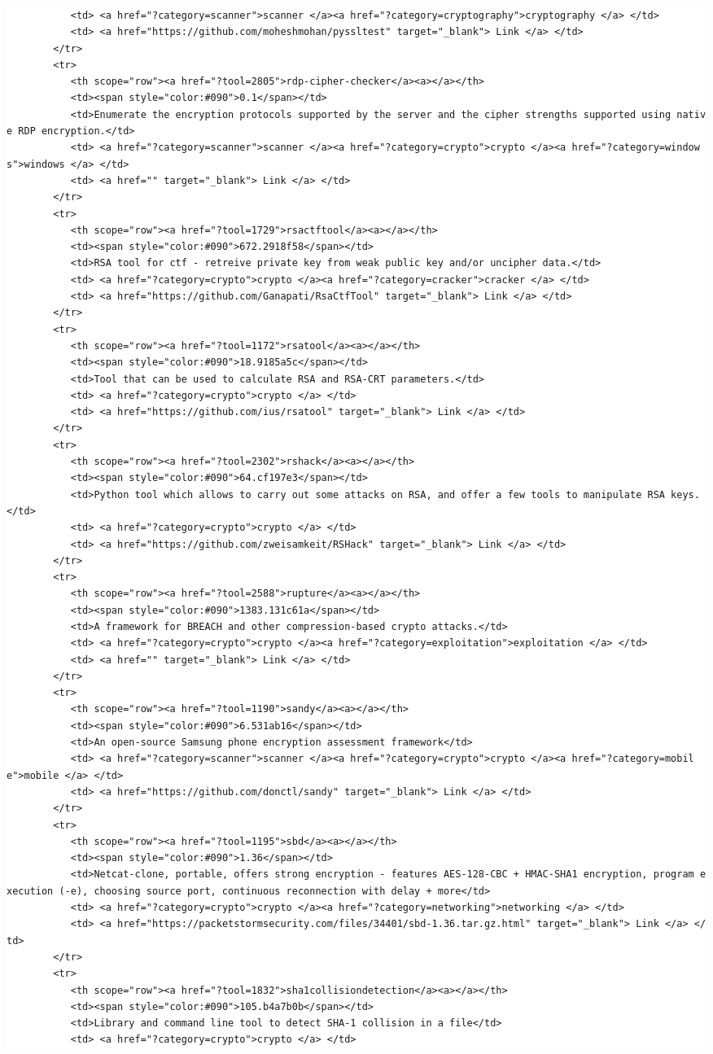                <td> <a href="?category=scanner">scanner </a><a href="?category=cryptography">cryptography </a> </td>
               <td> <a href="https://github.com/moheshmohan/pyssltest" target="_blank"> Link </a> </td>
            </tr>
            <tr>
               <th scope="row"><a href="?tool=2805">rdp-cipher-checker</a><a></a></th>
               <td><span style="color:#090">0.1</span></td>
               <td>Enumerate the encryption protocols supported by the server and the cipher strengths supported using native RDP encryption.</td>
               <td> <a href="?category=scanner">scanner </a><a href="?category=crypto">crypto </a><a href="?category=windows">windows </a> </td>
               <td> <a href="" target="_blank"> Link </a> </td>
            </tr>
            <tr>
               <th scope="row"><a href="?tool=1729">rsactftool</a><a></a></th>
               <td><span style="color:#090">672.2918f58</span></td>
               <td>RSA tool for ctf - retreive private key from weak public key and/or uncipher data.</td>
               <td> <a href="?category=crypto">crypto </a><a href="?category=cracker">cracker </a> </td>
               <td> <a href="https://github.com/Ganapati/RsaCtfTool" target="_blank"> Link </a> </td>
            </tr>
            <tr>
               <th scope="row"><a href="?tool=1172">rsatool</a><a></a></th>
               <td><span style="color:#090">18.9185a5c</span></td>
               <td>Tool that can be used to calculate RSA and RSA-CRT parameters.</td>
               <td> <a href="?category=crypto">crypto </a> </td>
               <td> <a href="https://github.com/ius/rsatool" target="_blank"> Link </a> </td>
            </tr>
            <tr>
               <th scope="row"><a href="?tool=2302">rshack</a><a></a></th>
               <td><span style="color:#090">64.cf197e3</span></td>
               <td>Python tool which allows to carry out some attacks on RSA, and offer a few tools to manipulate RSA keys.</td>
               <td> <a href="?category=crypto">crypto </a> </td>
               <td> <a href="https://github.com/zweisamkeit/RSHack" target="_blank"> Link </a> </td>
            </tr>
            <tr>
               <th scope="row"><a href="?tool=2588">rupture</a><a></a></th>
               <td><span style="color:#090">1383.131c61a</span></td>
               <td>A framework for BREACH and other compression-based crypto attacks.</td>
               <td> <a href="?category=crypto">crypto </a><a href="?category=exploitation">exploitation </a> </td>
               <td> <a href="" target="_blank"> Link </a> </td>
            </tr>
            <tr>
               <th scope="row"><a href="?tool=1190">sandy</a><a></a></th>
               <td><span style="color:#090">6.531ab16</span></td>
               <td>An open-source Samsung phone encryption assessment framework</td>
               <td> <a href="?category=scanner">scanner </a><a href="?category=crypto">crypto </a><a href="?category=mobile">mobile </a> </td>
               <td> <a href="https://github.com/donctl/sandy" target="_blank"> Link </a> </td>
            </tr>
            <tr>
               <th scope="row"><a href="?tool=1195">sbd</a><a></a></th>
               <td><span style="color:#090">1.36</span></td>
               <td>Netcat-clone, portable, offers strong encryption - features AES-128-CBC + HMAC-SHA1 encryption, program execution (-e), choosing source port, continuous reconnection with delay + more</td>
               <td> <a href="?category=crypto">crypto </a><a href="?category=networking">networking </a> </td>
               <td> <a href="https://packetstormsecurity.com/files/34401/sbd-1.36.tar.gz.html" target="_blank"> Link </a> </td>
            </tr>
            <tr>
               <th scope="row"><a href="?tool=1832">sha1collisiondetection</a><a></a></th>
               <td><span style="color:#090">105.b4a7b0b</span></td>
               <td>Library and command line tool to detect SHA-1 collision in a file</td>
               <td> <a href="?category=crypto">crypto </a> </td>